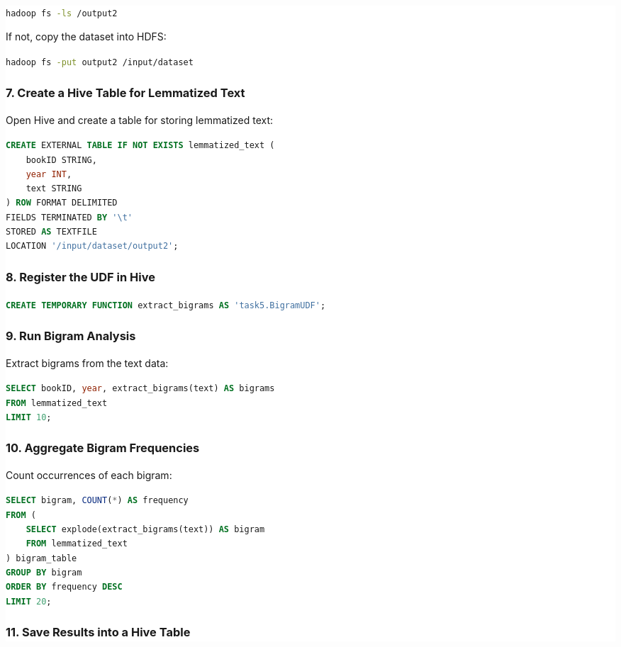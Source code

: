 ```bash
hadoop fs -ls /output2
```

If not, copy the dataset into HDFS:

```bash
hadoop fs -put output2 /input/dataset
```

### 7. Create a Hive Table for Lemmatized Text

Open Hive and create a table for storing lemmatized text:

```sql
CREATE EXTERNAL TABLE IF NOT EXISTS lemmatized_text (
    bookID STRING,
    year INT,
    text STRING
) ROW FORMAT DELIMITED
FIELDS TERMINATED BY '\t'
STORED AS TEXTFILE
LOCATION '/input/dataset/output2';
```

### 8. Register the UDF in Hive

```sql
CREATE TEMPORARY FUNCTION extract_bigrams AS 'task5.BigramUDF';
```

### 9. Run Bigram Analysis

Extract bigrams from the text data:

```sql
SELECT bookID, year, extract_bigrams(text) AS bigrams 
FROM lemmatized_text
LIMIT 10;
```

### 10. Aggregate Bigram Frequencies

Count occurrences of each bigram:

```sql
SELECT bigram, COUNT(*) AS frequency 
FROM ( 
    SELECT explode(extract_bigrams(text)) AS bigram 
    FROM lemmatized_text 
) bigram_table
GROUP BY bigram
ORDER BY frequency DESC
LIMIT 20;
```

### 11. Save Results into a Hive Table
